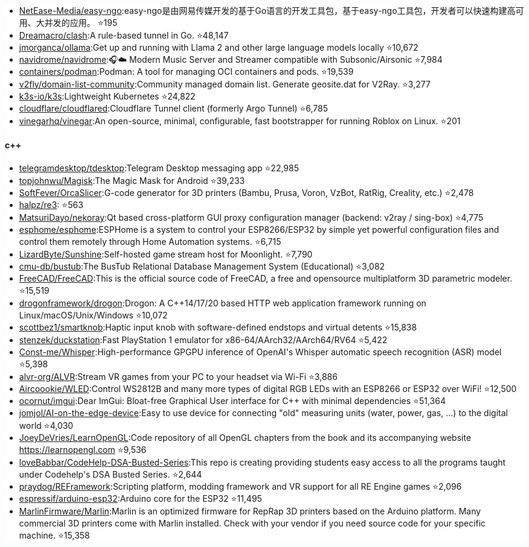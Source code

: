 * [NetEase-Media/easy-ngo](https://github.com/NetEase-Media/easy-ngo):easy-ngo是由网易传媒开发的基于Go语言的开发工具包，基于easy-ngo工具包，开发者可以快速构建高可用、大并发的应用。 ⭐195
* [Dreamacro/clash](https://github.com/Dreamacro/clash):A rule-based tunnel in Go. ⭐48,147
* [jmorganca/ollama](https://github.com/jmorganca/ollama):Get up and running with Llama 2 and other large language models locally ⭐10,672
* [navidrome/navidrome](https://github.com/navidrome/navidrome):🎧☁️ Modern Music Server and Streamer compatible with Subsonic/Airsonic ⭐7,984
* [containers/podman](https://github.com/containers/podman):Podman: A tool for managing OCI containers and pods. ⭐19,539
* [v2fly/domain-list-community](https://github.com/v2fly/domain-list-community):Community managed domain list. Generate geosite.dat for V2Ray. ⭐3,277
* [k3s-io/k3s](https://github.com/k3s-io/k3s):Lightweight Kubernetes ⭐24,822
* [cloudflare/cloudflared](https://github.com/cloudflare/cloudflared):Cloudflare Tunnel client (formerly Argo Tunnel) ⭐6,785
* [vinegarhq/vinegar](https://github.com/vinegarhq/vinegar):An open-source, minimal, configurable, fast bootstrapper for running Roblox on Linux. ⭐201

#### c++
* [telegramdesktop/tdesktop](https://github.com/telegramdesktop/tdesktop):Telegram Desktop messaging app ⭐22,985
* [topjohnwu/Magisk](https://github.com/topjohnwu/Magisk):The Magic Mask for Android ⭐39,233
* [SoftFever/OrcaSlicer](https://github.com/SoftFever/OrcaSlicer):G-code generator for 3D printers (Bambu, Prusa, Voron, VzBot, RatRig, Creality, etc.) ⭐2,478
* [halpz/re3](https://github.com/halpz/re3): ⭐563
* [MatsuriDayo/nekoray](https://github.com/MatsuriDayo/nekoray):Qt based cross-platform GUI proxy configuration manager (backend: v2ray / sing-box) ⭐4,775
* [esphome/esphome](https://github.com/esphome/esphome):ESPHome is a system to control your ESP8266/ESP32 by simple yet powerful configuration files and control them remotely through Home Automation systems. ⭐6,715
* [LizardByte/Sunshine](https://github.com/LizardByte/Sunshine):Self-hosted game stream host for Moonlight. ⭐7,790
* [cmu-db/bustub](https://github.com/cmu-db/bustub):The BusTub Relational Database Management System (Educational) ⭐3,082
* [FreeCAD/FreeCAD](https://github.com/FreeCAD/FreeCAD):This is the official source code of FreeCAD, a free and opensource multiplatform 3D parametric modeler. ⭐15,519
* [drogonframework/drogon](https://github.com/drogonframework/drogon):Drogon: A C++14/17/20 based HTTP web application framework running on Linux/macOS/Unix/Windows ⭐10,072
* [scottbez1/smartknob](https://github.com/scottbez1/smartknob):Haptic input knob with software-defined endstops and virtual detents ⭐15,838
* [stenzek/duckstation](https://github.com/stenzek/duckstation):Fast PlayStation 1 emulator for x86-64/AArch32/AArch64/RV64 ⭐5,422
* [Const-me/Whisper](https://github.com/Const-me/Whisper):High-performance GPGPU inference of OpenAI's Whisper automatic speech recognition (ASR) model ⭐5,398
* [alvr-org/ALVR](https://github.com/alvr-org/ALVR):Stream VR games from your PC to your headset via Wi-Fi ⭐3,886
* [Aircoookie/WLED](https://github.com/Aircoookie/WLED):Control WS2812B and many more types of digital RGB LEDs with an ESP8266 or ESP32 over WiFi! ⭐12,500
* [ocornut/imgui](https://github.com/ocornut/imgui):Dear ImGui: Bloat-free Graphical User interface for C++ with minimal dependencies ⭐51,364
* [jomjol/AI-on-the-edge-device](https://github.com/jomjol/AI-on-the-edge-device):Easy to use device for connecting "old" measuring units (water, power, gas, ...) to the digital world ⭐4,030
* [JoeyDeVries/LearnOpenGL](https://github.com/JoeyDeVries/LearnOpenGL):Code repository of all OpenGL chapters from the book and its accompanying website https://learnopengl.com ⭐9,536
* [loveBabbar/CodeHelp-DSA-Busted-Series](https://github.com/loveBabbar/CodeHelp-DSA-Busted-Series):This repo is creating providing students easy access to all the programs taught under Codehelp's DSA Busted Series. ⭐2,644
* [praydog/REFramework](https://github.com/praydog/REFramework):Scripting platform, modding framework and VR support for all RE Engine games ⭐2,096
* [espressif/arduino-esp32](https://github.com/espressif/arduino-esp32):Arduino core for the ESP32 ⭐11,495
* [MarlinFirmware/Marlin](https://github.com/MarlinFirmware/Marlin):Marlin is an optimized firmware for RepRap 3D printers based on the Arduino platform. Many commercial 3D printers come with Marlin installed. Check with your vendor if you need source code for your specific machine. ⭐15,358